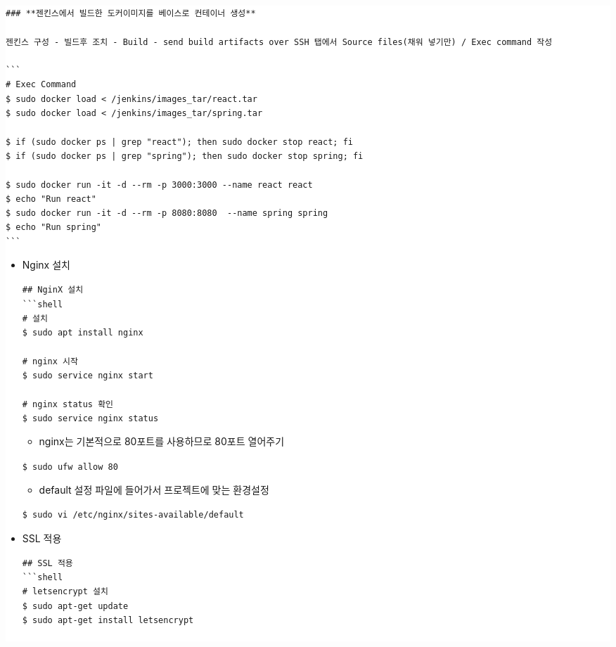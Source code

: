     ### **젠킨스에서 빌드한 도커이미지를 베이스로 컨테이너 생성**
    
    젠킨스 구성 - 빌드후 조치 - Build - send build artifacts over SSH 탭에서 Source files(채워 넣기만) / Exec command 작성
    
    ```
    # Exec Command
    $ sudo docker load < /jenkins/images_tar/react.tar
    $ sudo docker load < /jenkins/images_tar/spring.tar
    
    $ if (sudo docker ps | grep "react"); then sudo docker stop react; fi
    $ if (sudo docker ps | grep "spring"); then sudo docker stop spring; fi
    
    $ sudo docker run -it -d --rm -p 3000:3000 --name react react
    $ echo "Run react"
    $ sudo docker run -it -d --rm -p 8080:8080  --name spring spring
    $ echo "Run spring"
    ```
    
- Nginx 설치
    
    ```
    ## NginX 설치
    ```shell
    # 설치
    $ sudo apt install nginx
    
    # nginx 시작
    $ sudo service nginx start
    
    # nginx status 확인
    $ sudo service nginx status
    ```
    
    - nginx는 기본적으로 80포트를 사용하므로 80포트 열어주기
    
    ```shell
    $ sudo ufw allow 80
    ```
    
    - default 설정 파일에 들어가서 프로젝트에 맞는 환경설정
    ```shell
    $ sudo vi /etc/nginx/sites-available/default
    ```
    
    ```
    
- SSL 적용
    
    ```
    ## SSL 적용
    ```shell
    # letsencrypt 설치
    $ sudo apt-get update
    $ sudo apt-get install letsencrypt
    
